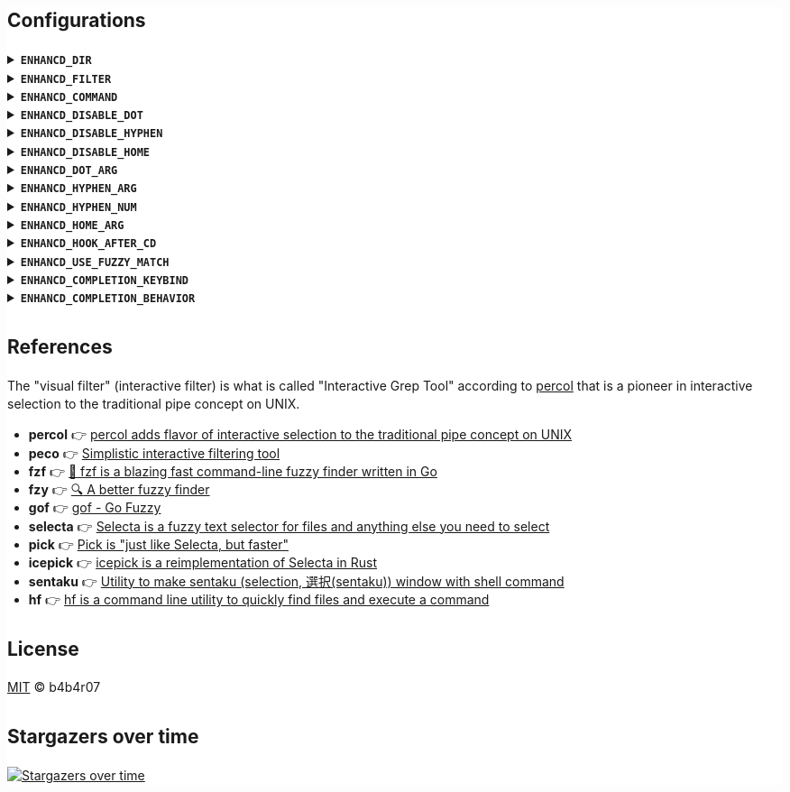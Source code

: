 ## Configurations

<details><summary><strong><code>ENHANCD_DIR</code></strong></summary></details>

<details><summary><strong><code>ENHANCD_FILTER</code></strong></summary></details>

<details><summary><strong><code>ENHANCD_COMMAND</code></strong></summary></details>

<details><summary><strong><code>ENHANCD_DISABLE_DOT</code></strong></summary></details>

<details><summary><strong><code>ENHANCD_DISABLE_HYPHEN</code></strong></summary></details>

<details><summary><strong><code>ENHANCD_DISABLE_HOME</code></strong></summary></details>

<details><summary><strong><code>ENHANCD_DOT_ARG</code></strong></summary></details>

<details><summary><strong><code>ENHANCD_HYPHEN_ARG</code></strong></summary></details>

<details><summary><strong><code>ENHANCD_HYPHEN_NUM</code></strong></summary></details>

<details><summary><strong><code>ENHANCD_HOME_ARG</code></strong></summary></details>

<details><summary><strong><code>ENHANCD_HOOK_AFTER_CD</code></strong></summary></details>

<details><summary><strong><code>ENHANCD_USE_FUZZY_MATCH</code></strong></summary></details>

<details><summary><strong><code>ENHANCD_COMPLETION_KEYBIND</code></strong></summary></details>

<details><summary><strong><code>ENHANCD_COMPLETION_BEHAVIOR</code></strong></summary></details>

## References

The "visual filter" (interactive filter) is what is called "Interactive Grep Tool" according to [percol](https://github.com/mooz/percol) that is a pioneer in interactive selection to the traditional pipe concept on UNIX.

- **percol** :point_right: [percol adds flavor of interactive selection to the traditional pipe concept on UNIX](https://github.com/mooz/percol)
- **peco** :point_right: [Simplistic interactive filtering tool](https://github.com/peco/peco)
- **fzf** :point_right: [:cherry_blossom: fzf is a blazing fast command-line fuzzy finder written in Go](https://github.com/junegunn/fzf)
- **fzy** :point_right: [:mag: A better fuzzy finder](https://github.com/jhawthorn/fzy)
- **gof** :point_right: [gof - Go Fuzzy](https://github.com/mattn/gof)
- **selecta** :point_right: [Selecta is a fuzzy text selector for files and anything else you need to select](https://github.com/garybernhardt/selecta/)
- **pick** :point_right: [Pick is "just like Selecta, but faster"](https://robots.thoughtbot.com/announcing-pick)
- **icepick** :point_right: [icepick is a reimplementation of Selecta in Rust](https://github.com/felipesere/icepick)
- **sentaku** :point_right: [Utility to make sentaku (selection, 選択(sentaku)) window with shell command](https://github.com/rcmdnk/sentaku)
- **hf** :point_right: [hf is a command line utility to quickly find files and execute a command](https://github.com/hugows/hf)

## License

[MIT][license-link] :copyright: b4b4r07

## Stargazers over time

[![Stargazers over time](https://starchart.cc/b4b4r07/enhancd.svg)](https://starchart.cc/b4b4r07/enhancd)


[version-badge]: https://img.shields.io/github/tag/b4b4r07/enhancd.svg?style=flat-square
[version-link]: https://github.com/b4b4r07/enhancd/releases
[travis-badge]: https://img.shields.io/travis/b4b4r07/enhancd/master.svg?style=flat-square
[travis-link]: https://travis-ci.org/b4b4r07/enhancd
[awk-link]: http://pubs.opengroup.org/onlinepubs/9699919799/utilities/awk.html
[license-link]: http://b4b4r07.mit-license.org